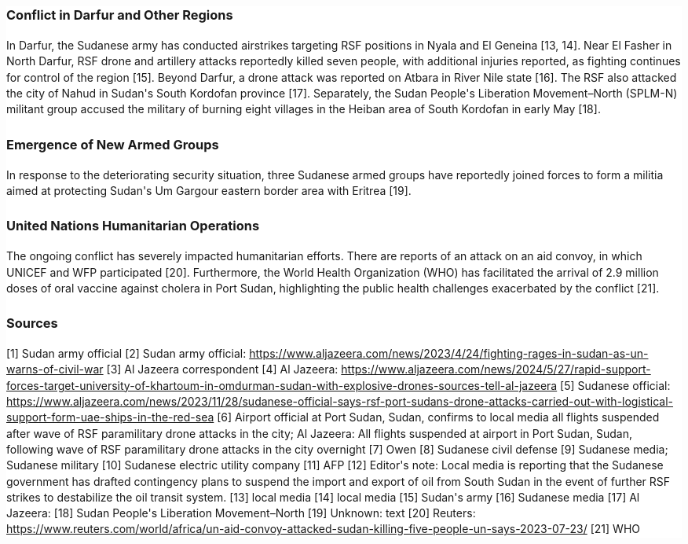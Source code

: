 ### Conflict in Darfur and Other Regions
In Darfur, the Sudanese army has conducted airstrikes targeting RSF positions in Nyala and El Geneina [13, 14]. Near El Fasher in North Darfur, RSF drone and artillery attacks reportedly killed seven people, with additional injuries reported, as fighting continues for control of the region [15]. Beyond Darfur, a drone attack was reported on Atbara in River Nile state [16]. The RSF also attacked the city of Nahud in Sudan's South Kordofan province [17]. Separately, the Sudan People's Liberation Movement–North (SPLM-N) militant group accused the military of burning eight villages in the Heiban area of South Kordofan in early May [18].

### Emergence of New Armed Groups
In response to the deteriorating security situation, three Sudanese armed groups have reportedly joined forces to form a militia aimed at protecting Sudan's Um Gargour eastern border area with Eritrea [19].

### United Nations Humanitarian Operations
The ongoing conflict has severely impacted humanitarian efforts. There are reports of an attack on an aid convoy, in which UNICEF and WFP participated [20]. Furthermore, the World Health Organization (WHO) has facilitated the arrival of 2.9 million doses of oral vaccine against cholera in Port Sudan, highlighting the public health challenges exacerbated by the conflict [21].

### Sources
[1] Sudan army official
[2] Sudan army official: https://www.aljazeera.com/news/2023/4/24/fighting-rages-in-sudan-as-un-warns-of-civil-war
[3] Al Jazeera correspondent
[4] Al Jazeera: https://www.aljazeera.com/news/2024/5/27/rapid-support-forces-target-university-of-khartoum-in-omdurman-sudan-with-explosive-drones-sources-tell-al-jazeera
[5] Sudanese official: https://www.aljazeera.com/news/2023/11/28/sudanese-official-says-rsf-port-sudans-drone-attacks-carried-out-with-logistical-support-form-uae-ships-in-the-red-sea
[6] Airport official at Port Sudan, Sudan, confirms to local media all flights suspended after wave of RSF paramilitary drone attacks in the city; Al Jazeera: All flights suspended at airport in Port Sudan, Sudan, following wave of RSF paramilitary drone attacks in the city overnight
[7] Owen
[8] Sudanese civil defense
[9] Sudanese media; Sudanese military
[10] Sudanese electric utility company
[11] AFP
[12] Editor's note: Local media is reporting that the Sudanese government has drafted contingency plans to suspend the import and export of oil from South Sudan in the event of further RSF strikes to destabilize the oil transit system.
[13] local media
[14] local media
[15] Sudan's army
[16] Sudanese media
[17] Al Jazeera: <URL or reference to a document>
[18] Sudan People's Liberation Movement–North
[19] Unknown: text
[20] Reuters: https://www.reuters.com/world/africa/un-aid-convoy-attacked-sudan-killing-five-people-un-says-2023-07-23/
[21] WHO
